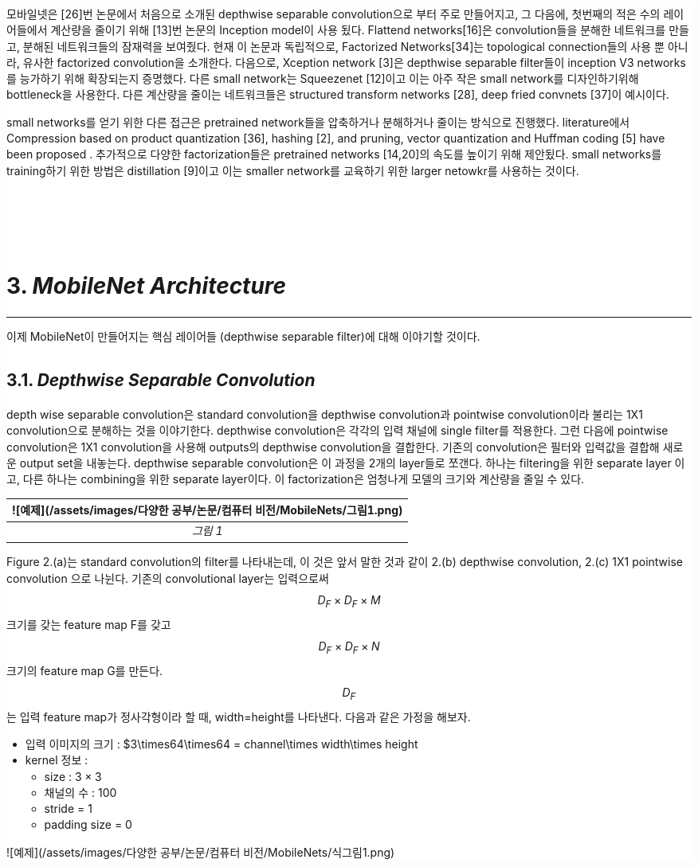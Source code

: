 모바일넷은 [26]번 논문에서 처음으로 소개된 depthwise separable convolution으로 부터 주로 만들어지고, 그 다음에, 첫번째의 적은 수의 레이어들에서 계산량을 줄이기 위해 [13]번 논문의 Inception model이 사용 됬다.
Flattend networks[16]은 convolution들을 분해한 네트워크를 만들고, 분해된 네트워크들의 잠재력을 보여줬다.
현재 이 논문과 독립적으로, Factorized Networks[34]는 topological connection들의 사용 뿐 아니라, 유사한 factorized convolution을 소개한다.
다음으로, Xception network [3]은 depthwise separable filter들이 inception V3 networks를 능가하기 위해 확장되는지 증명했다.
다른 small network는 Squeezenet [12]이고 이는 아주 작은 small network를 디자인하기위해 bottleneck을 사용한다.
다른 계산량을 줄이는 네트워크들은 structured transform networks [28], deep fried convnets [37]이 예시이다.

small networks를 얻기 위한 다른 접근은 pretrained network들을 압축하거나 분해하거나 줄이는 방식으로 진행했다.
literature에서 Compression based on product quantization [36], hashing [2], and pruning, vector quantization and Huffman coding [5] have been proposed .
추가적으로 다양한 factorization들은 pretrained networks [14,20]의 속도를 높이기 위해 제안됬다.
small networks를 training하기 위한 방법은 distillation [9]이고 이는 smaller network를 교육하기 위한 larger netowkr를 사용하는 것이다.

<br/><br/><br/>

# 3. _MobileNet Architecture_
---

이제 MobileNet이 만들어지는 핵심 레이어들 (depthwise separable filter)에 대해 이야기할 것이다.

## 3.1. _Depthwise Separable Convolution_

depth wise separable convolution은 standard convolution을 depthwise convolution과 pointwise convolution이라 불리는 1X1 convolution으로 분해하는 것을 이야기한다.
depthwise convolution은 각각의 입력 채널에 single filter를 적용한다.
그런 다음에 pointwise convolution은 1X1 convolution을 사용해 outputs의 depthwise convolution을 결합한다.
기존의 convolution은 필터와 입력값을 결합해 새로운 output set을 내놓는다.
depthwise separable convolution은 이 과정을 2개의 layer들로 쪼갠다.
하나는 filtering을 위한 separate layer 이고, 다른 하나는 combining을 위한 separate layer이다.
이 factorization은 엄청나게 모델의 크기와 계산량을 줄일 수 있다.

| ![예제](/assets/images/다양한 공부/논문/컴퓨터 비전/MobileNets/그림1.png) | 
|:--:| 
| *그림 1* |

Figure 2.(a)는 standard convolution의 filter를 나타내는데, 이 것은 앞서 말한 것과 같이 2.(b) depthwise convolution, 2.(c) 1X1 pointwise convolution 으로 나뉜다.
기존의 convolutional layer는 입력으로써 $$D_F \times D_F \times M$$ 크기를 갖는 feature map F를 갖고 $$D_F \times D_F \times N$$ 크기의 feature map G를 만든다. $$D_F$$ 는 입력 feature map가 정사각형이라 할 때, width=height를 나타낸다.
다음과 같은 가정을 해보자.

* 입력 이미지의 크기 : $3\times64\times64 = channel\times width\times height
* kernel 정보 : 
  * size : $3\times3$
  * 채널의 수 : 100
  * stride = 1
  * padding size = 0

![예제](/assets/images/다양한 공부/논문/컴퓨터 비전/MobileNets/식그림1.png)
